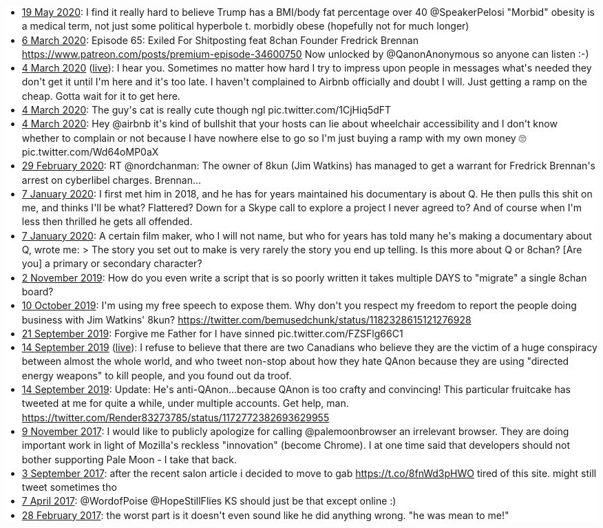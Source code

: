 * [19 May 2020](https://web.archive.org/web/20200519053221/https://twitter.com/HW_BEAT_THAT/status/1262615845340983296): I find it really hard to believe Trump has a BMI/body fat percentage over 40  @SpeakerPelosi    "Morbid" obesity is a medical term, not just some political hyperbole  t. morbidly obese (hopefully not for much longer)
* [ 6 March 2020](https://web.archive.org/web/20200306022730/https://twitter.com/HW_BEAT_THAT/status/1235752218474631168): Episode 65: Exiled For Shitposting feat 8chan Founder Fredrick Brennan   https://www.patreon.com/posts/premium-episode-34600750   Now unlocked by  @QanonAnonymous  so anyone can listen :-)
* [ 4 March 2020](https://web.archive.org/web/20200304180704/https://twitter.com/HW_BEAT_THAT/status/1235257364992782336) ([live](https://twitter.com/HW_BEAT_THAT/status/1235260056339279873)): I hear you. Sometimes no matter how hard I try to impress upon people in messages what's needed they don't get it until I'm here and it's too late. I haven't complained to Airbnb officially and doubt I will. Just getting a ramp on the cheap. Gotta wait for it to get here.
* [ 4 March 2020](https://web.archive.org/web/20200304180704/https://twitter.com/HW_BEAT_THAT/status/1235257364992782336): The guy's cat is really cute though ngl pic.twitter.com/1CjHiq5dFT
* [ 4 March 2020](https://web.archive.org/web/20200304180704/https://twitter.com/HW_BEAT_THAT/status/1235257364992782336): Hey  @airbnb  it's kind of bullshit that your hosts can lie about wheelchair accessibility and I don't know whether to complain or not because I have nowhere else to go so I'm just buying a ramp with my own money 🙄 pic.twitter.com/Wd64oMP0aX
* [29 February 2020](https://web.archive.org/web/20200229163105/https://twitter.com/HW_BEAT_THAT/status/1233791813183389696): RT @nordchanman: The owner of 8kun (Jim Watkins) has managed to get a warrant for Fredrick Brennan's arrest on cyberlibel charges. Brennan…
* [ 7 January 2020](https://web.archive.org/web/20200107070935/https://twitter.com/HW_BEAT_THAT/status/1214443950204784643): I first met him in 2018, and he has for years maintained his documentary is about Q. He then pulls this shit on me, and thinks I'll be what? Flattered? Down for a Skype call to explore a project I never agreed to?  And of course when I'm less then thrilled he gets all offended.
* [ 7 January 2020](https://web.archive.org/web/20200107070747/https://twitter.com/HW_BEAT_THAT/status/1214443497215840256): A certain film maker, who I will not name, but who for years has told many he's making a documentary about Q, wrote me:  &gt; The story you set out to make is very rarely the story you end up telling. Is this more about Q or 8chan? [Are you] a primary or secondary character?
* [ 2 November 2019](https://web.archive.org/web/20191102041629/https://twitter.com/HW_BEAT_THAT/status/1190482789042253824): How do you even write a script that is so poorly written it takes multiple DAYS to "migrate" a single 8chan board?
* [10 October 2019](https://web.archive.org/web/20191010170846/https://twitter.com/HW_BEAT_THAT/status/1182339548547665920): I'm using my free speech to expose them. Why don't you respect my freedom to report the people doing business with Jim Watkins' 8kun? https://twitter.com/bemusedchunk/status/1182328615121276928
* [21 September 2019](https://web.archive.org/web/20190921100220/https://twitter.com/HW_BEAT_THAT/status/1175349374987075584): Forgive me Father for I have sinned pic.twitter.com/FZSFlg66C1
* [14 September 2019](https://web.archive.org/web/20190914073246/https://twitter.com/HW_BEAT_THAT/status/1172773091967062016) ([live](https://twitter.com/HW_BEAT_THAT/status/1172773971302875136)): I refuse to believe that there are two Canadians who believe they are the victim of a huge conspiracy between almost the whole world, and who tweet non-stop about how they hate QAnon because they are using "directed energy weapons" to kill people, and you found out da troof.
* [14 September 2019](https://web.archive.org/web/20190914073246/https://twitter.com/HW_BEAT_THAT/status/1172773091967062016): Update: He's anti-QAnon...because QAnon is too crafty and convincing!  This particular fruitcake has tweeted at me for quite a while, under multiple accounts. Get help, man. https://twitter.com/Render83273785/status/1172772382693629955
* [ 9 November 2017](https://web.archive.org/web/20171109135604/https://twitter.com/HW_BEAT_THAT/status/928622219109974016): I would like to publicly apologize for calling @palemoonbrowser an irrelevant browser. They are doing important work in light of Mozilla's reckless "innovation" (become Chrome). I at one time said that developers should not bother supporting Pale Moon - I take that back.
* [ 3 September 2017](https://web.archive.org/web/20170903021309/https://twitter.com/HW_BEAT_THAT/status/904165337356058624): after the recent salon article i decided to move to gab https://t.co/8fnWd3pHWO  tired of this site. might still tweet sometimes tho
* [ 7 April 2017](https://web.archive.org/web/20170407112809/https://twitter.com/HW_BEAT_THAT/status/850309215683923969): @WordofPoise @HopeStillFlies KS should just be that except online :)
* [28 February 2017](https://web.archive.org/web/20170605150033/https://twitter.com/hw_beat_that/status/836580725885288448): the worst part is it doesn't even sound like he did anything wrong. "he was mean to me!"